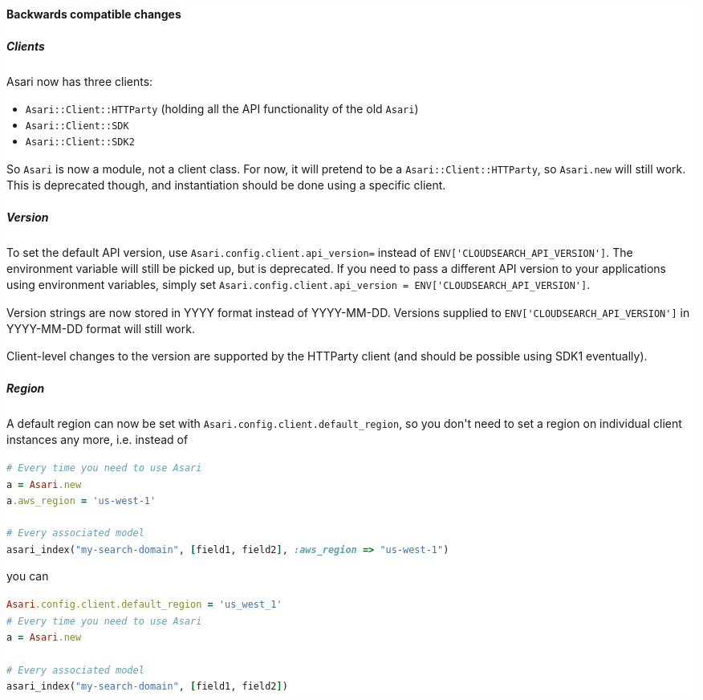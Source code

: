 
#### Backwards compatible changes

##### Clients

Asari now has three clients:
 * `Asari::Client::HTTParty` (holding all the API functionality of the old `Asari`)
 * `Asari::Client::SDK`
 * `Asari::Client::SDK2`

So `Asari` is now a module, not a client class. For now, it will pretend to be a `Asari::Client::HTTParty`, so `Asari.new`
will still work. This is deprecated though, and instantiation should be done using a specific client.

##### Version

To set the default API version, use `Asari.config.client.api_version=` instead of `ENV['CLOUDSEARCH_API_VERSION']`.
The environment variable will still be picked up, but is deprecated. If you need to pass a different API version to your
applications using environment variables, simply set
`Asari.config.client.api_version = ENV['CLOUDSEARCH_API_VERSION']`.

Version strings are now stored in YYYY format instead of YYYY-MM-DD. Versions supplied to `ENV['CLOUDSEARCH_API_VERSION']`
in YYYY-MM-DD format will still work.

Client-level changes to the version are supported by the HTTParty client (and should be possible using SDK1 eventually).

##### Region

A default region can now be set with `Asari.config.client.default_region`, so you don't need to set a region on
individual client instances any more, i.e. instead of

```ruby
# Every time you need to use Asari
a = Asari.new
a.aws_region = 'us-west-1'

# Every associated model
asari_index("my-search-domain", [field1, field2], :aws_region => "us-west-1")
```
you can

```ruby
Asari.config.client.default_region = 'us_west_1'
# Every time you need to use Asari
a = Asari.new

# Every associated model
asari_index("my-search-domain", [field1, field2])
```

